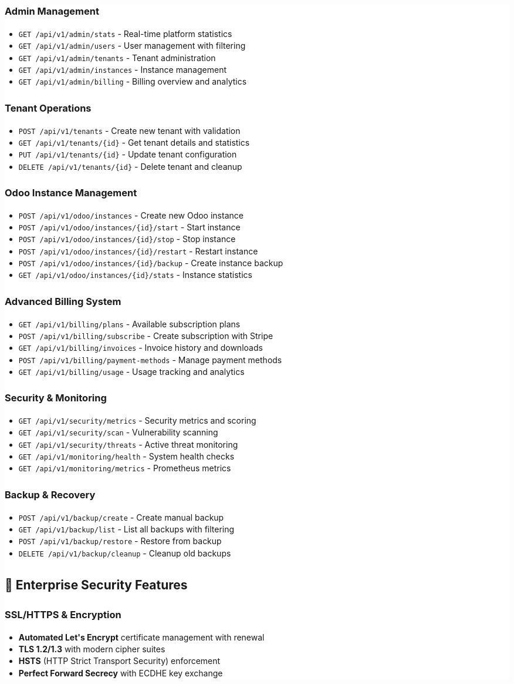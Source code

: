 ### **Admin Management**
- `GET /api/v1/admin/stats` - Real-time platform statistics
- `GET /api/v1/admin/users` - User management with filtering
- `GET /api/v1/admin/tenants` - Tenant administration
- `GET /api/v1/admin/instances` - Instance management
- `GET /api/v1/admin/billing` - Billing overview and analytics

### **Tenant Operations**
- `POST /api/v1/tenants` - Create new tenant with validation
- `GET /api/v1/tenants/{id}` - Get tenant details and statistics
- `PUT /api/v1/tenants/{id}` - Update tenant configuration
- `DELETE /api/v1/tenants/{id}` - Delete tenant and cleanup

### **Odoo Instance Management**
- `POST /api/v1/odoo/instances` - Create new Odoo instance
- `POST /api/v1/odoo/instances/{id}/start` - Start instance
- `POST /api/v1/odoo/instances/{id}/stop` - Stop instance
- `POST /api/v1/odoo/instances/{id}/restart` - Restart instance
- `POST /api/v1/odoo/instances/{id}/backup` - Create instance backup
- `GET /api/v1/odoo/instances/{id}/stats` - Instance statistics

### **Advanced Billing System**
- `GET /api/v1/billing/plans` - Available subscription plans
- `POST /api/v1/billing/subscribe` - Create subscription with Stripe
- `GET /api/v1/billing/invoices` - Invoice history and downloads
- `POST /api/v1/billing/payment-methods` - Manage payment methods
- `GET /api/v1/billing/usage` - Usage tracking and analytics

### **Security & Monitoring**
- `GET /api/v1/security/metrics` - Security metrics and scoring
- `GET /api/v1/security/scan` - Vulnerability scanning
- `GET /api/v1/security/threats` - Active threat monitoring
- `GET /api/v1/monitoring/health` - System health checks
- `GET /api/v1/monitoring/metrics` - Prometheus metrics

### **Backup & Recovery**
- `POST /api/v1/backup/create` - Create manual backup
- `GET /api/v1/backup/list` - List all backups with filtering
- `POST /api/v1/backup/restore` - Restore from backup
- `DELETE /api/v1/backup/cleanup` - Cleanup old backups

## 🔐 **Enterprise Security Features**

### **SSL/HTTPS & Encryption**
- **Automated Let's Encrypt** certificate management with renewal
- **TLS 1.2/1.3** with modern cipher suites
- **HSTS** (HTTP Strict Transport Security) enforcement
- **Perfect Forward Secrecy** with ECDHE key exchange
